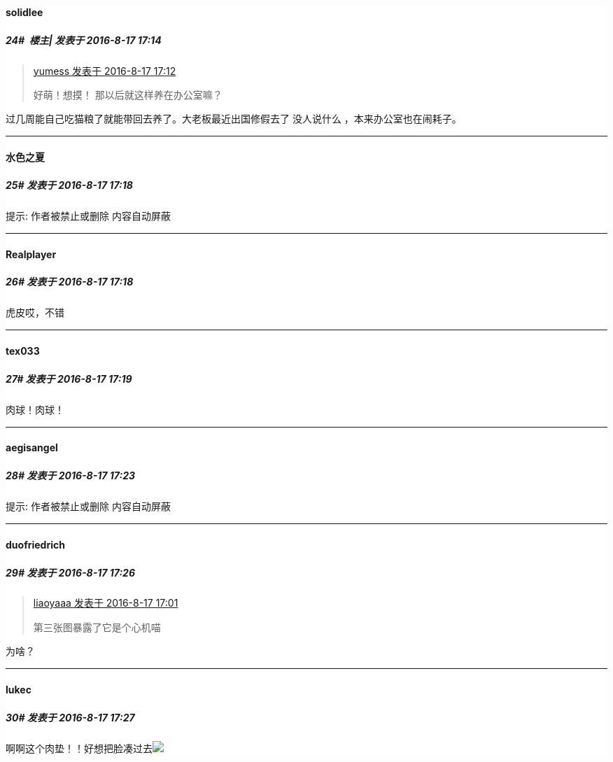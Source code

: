 ####  solidlee  
##### 24#         楼主| 发表于 2016-8-17 17:14

<blockquote><a href="httphttps://bbs.saraba1st.com/2b/forum.php?mod=redirect&amp;goto=findpost&amp;pid=33307313&amp;ptid=1321369" target="_blank">yumess 发表于 2016-8-17 17:12</a>

好萌！想摸！ 那以后就这样养在办公室嘛？</blockquote>
过几周能自己吃猫粮了就能带回去养了。大老板最近出国修假去了 没人说什么 ，本来办公室也在闹耗子。

*****

####  水色之夏  
##### 25#       发表于 2016-8-17 17:18

提示: 作者被禁止或删除 内容自动屏蔽

*****

####  Realplayer  
##### 26#       发表于 2016-8-17 17:18

虎皮哎，不错

*****

####  tex033  
##### 27#       发表于 2016-8-17 17:19

肉球！肉球！

*****

####  aegisangel  
##### 28#       发表于 2016-8-17 17:23

提示: 作者被禁止或删除 内容自动屏蔽

*****

####  duofriedrich  
##### 29#       发表于 2016-8-17 17:26

<blockquote><a href="httphttps://bbs.saraba1st.com/2b/forum.php?mod=redirect&amp;goto=findpost&amp;pid=33307179&amp;ptid=1321369" target="_blank">liaoyaaa 发表于 2016-8-17 17:01</a>

第三张图暴露了它是个心机喵</blockquote>
为啥？

*****

####  lukec  
##### 30#       发表于 2016-8-17 17:27

啊啊这个肉垫！！好想把脸凑过去<img src="https://static.saraba1st.com/image/smiley/dym/148.gif" referrerpolicy="no-referrer">
